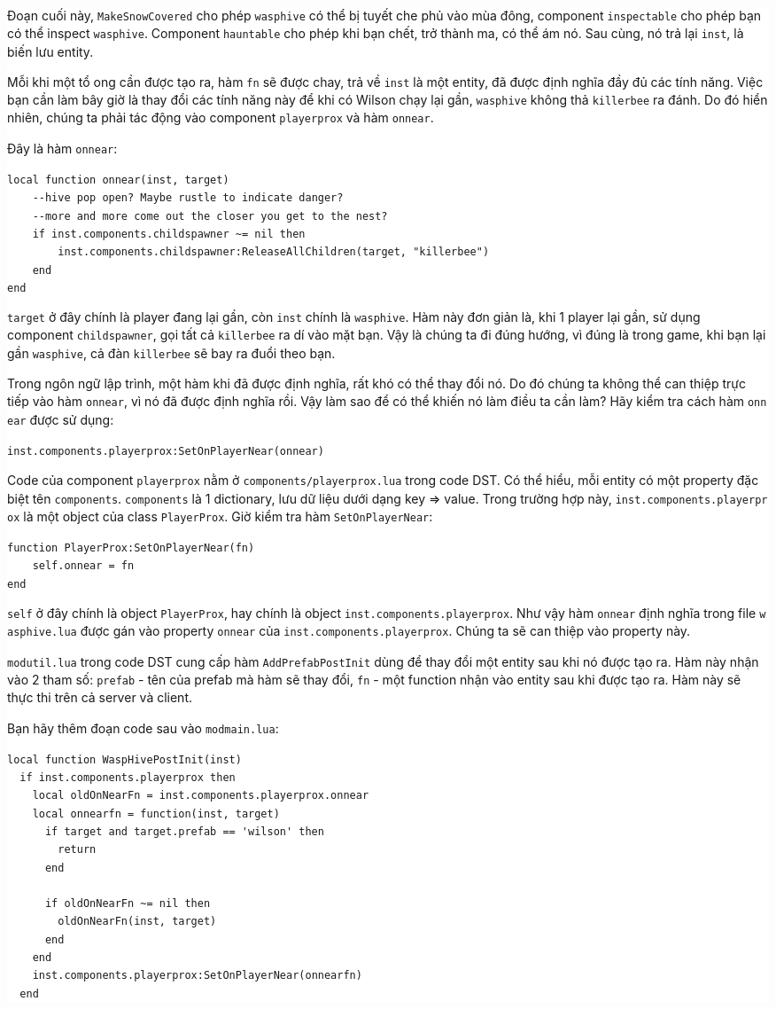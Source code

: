 Đoạn cuối này, `MakeSnowCovered` cho phép `wasphive` có thể bị tuyết che phủ vào mùa đông, component `inspectable` cho phép bạn có thể inspect `wasphive`. Component `hauntable` cho phép khi bạn chết, trở thành ma, có thể ám nó. Sau cùng, nó trả lại `inst`, là biến lưu entity.

Mỗi khi một tổ ong cần được tạo ra, hàm `fn` sẽ được chay, trả về `inst` là một entity, đã được định nghĩa đầy đủ các tính năng. Việc bạn cần làm bây giờ là thay đổi các tính năng này để khi có Wilson chạy lại gần, `wasphive` không thả `killerbee` ra đánh. Do đó hiển nhiên, chúng ta phải tác động vào component `playerprox` và hàm `onnear`.

Đây là hàm `onnear`:

```
local function onnear(inst, target)
    --hive pop open? Maybe rustle to indicate danger?
    --more and more come out the closer you get to the nest?
    if inst.components.childspawner ~= nil then
        inst.components.childspawner:ReleaseAllChildren(target, "killerbee")
    end
end
```

`target` ở đây chính là player đang lại gần, còn `inst` chính là `wasphive`. Hàm này đơn giản là, khi 1 player lại gần, sử dụng component `childspawner`, gọi tất cả `killerbee` ra dí vào mặt bạn. Vậy là chúng ta đi đúng hướng, vì đúng là trong game, khi bạn lại gần `wasphive`, cả đàn `killerbee` sẽ bay ra đuổi theo bạn.

Trong ngôn ngữ lập trình, một hàm khi đã được định nghĩa, rất khó có thể thay đổi nó. Do đó chúng ta không thể can thiệp trực tiếp vào hàm `onnear`, vì nó đã được định nghĩa rồi. Vậy làm sao để có thể khiến nó làm điều ta cần làm? Hãy kiểm tra cách hàm `onnear` được sử dụng:

```
inst.components.playerprox:SetOnPlayerNear(onnear)
```

Code của component `playerprox` nằm ở `components/playerprox.lua` trong code DST. Có thể hiểu, mỗi entity có một property đặc biệt tên `components`. `components` là 1 dictionary, lưu dữ liệu dưới dạng key => value. Trong trường hợp này, `inst.components.playerprox` là một object của class `PlayerProx`. Giờ kiểm tra hàm `SetOnPlayerNear`:

```
function PlayerProx:SetOnPlayerNear(fn)
    self.onnear = fn
end
```

`self` ở đây chính là object `PlayerProx`, hay chính là object `inst.components.playerprox`. Như vậy hàm `onnear` định nghĩa trong file `wasphive.lua` được gán vào property `onnear` của `inst.components.playerprox`. Chúng ta sẽ can thiệp vào property này.

`modutil.lua` trong code DST cung cấp hàm `AddPrefabPostInit` dùng để thay đổi một entity sau khi nó được tạo ra. Hàm này nhận vào 2 tham số: `prefab` - tên của prefab mà hàm sẽ thay đổi, `fn` - một function nhận vào entity sau khi được tạo ra. Hàm này sẽ thực thi trên cả server và client.

Bạn hãy thêm đoạn code sau vào `modmain.lua`:

```
local function WaspHivePostInit(inst)
  if inst.components.playerprox then
    local oldOnNearFn = inst.components.playerprox.onnear
    local onnearfn = function(inst, target)
      if target and target.prefab == 'wilson' then
        return
      end

      if oldOnNearFn ~= nil then
        oldOnNearFn(inst, target)
      end
    end
    inst.components.playerprox:SetOnPlayerNear(onnearfn)
  end
```